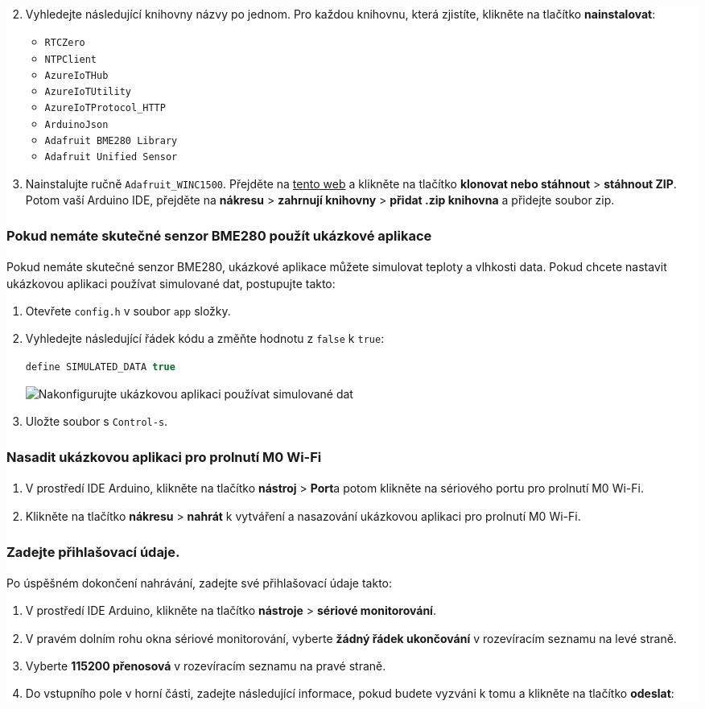 2. Vyhledejte následující knihovny názvy po jednom. Pro každou knihovnu, která zjistíte, klikněte na tlačítko **nainstalovat**:

   * `RTCZero`
   * `NTPClient`
   * `AzureIoTHub`
   * `AzureIoTUtility`
   * `AzureIoTProtocol_HTTP`
   * `ArduinoJson`
   * `Adafruit BME280 Library`
   * `Adafruit Unified Sensor`

3. Nainstalujte ručně `Adafruit_WINC1500`. Přejděte na [tento web](https://github.com/adafruit/Adafruit_WINC1500) a klikněte na tlačítko **klonovat nebo stáhnout** > **stáhnout ZIP**. Potom vaší Arduino IDE, přejděte na **nákresu** > **zahrnují knihovny** > **přidat .zip knihovna** a přidejte soubor zip.

### <a name="use-the-sample-application-if-you-dont-have-a-real-bme280-sensor"></a>Pokud nemáte skutečné senzor BME280 použít ukázkové aplikace

Pokud nemáte skutečné senzor BME280, ukázkové aplikace můžete simulovat teploty a vlhkosti data. Pokud chcete nastavit ukázkovou aplikaci používat simulované dat, postupujte takto:

1. Otevřete `config.h` v soubor `app` složky.

2. Vyhledejte následující řádek kódu a změňte hodnotu z `false` k `true`:

   ```c
   define SIMULATED_DATA true
   ```
   ![Nakonfigurujte ukázkovou aplikaci používat simulované dat](media/iot-hub-adafruit-feather-m0-wifi-get-started/8_arduino-ide-configure-app-use-simulated-data.png)

3. Uložte soubor s `Control-s`.

### <a name="deploy-the-sample-application-to-feather-m0-wifi"></a>Nasadit ukázkovou aplikaci pro prolnutí M0 Wi-Fi

1. V prostředí IDE Arduino, klikněte na tlačítko **nástroj** > **Port**a potom klikněte na sériového portu pro prolnutí M0 Wi-Fi.

2. Klikněte na tlačítko **nákresu** > **nahrát** k vytváření a nasazování ukázkovou aplikaci pro prolnutí M0 Wi-Fi.

### <a name="enter-your-credentials"></a>Zadejte přihlašovací údaje.

Po úspěšném dokončení nahrávání, zadejte své přihlašovací údaje takto:

1. V prostředí IDE Arduino, klikněte na tlačítko **nástroje** > **sériové monitorování**.

2. V pravém dolním rohu okna sériové monitorování, vyberte **žádný řádek ukončování** v rozevíracím seznamu na levé straně.
3. Vyberte **115200 přenosová** v rozevíracím seznamu na pravé straně.
4. Do vstupního pole v horní části, zadejte následující informace, pokud budete vyzváni k tomu a klikněte na tlačítko **odeslat**:
